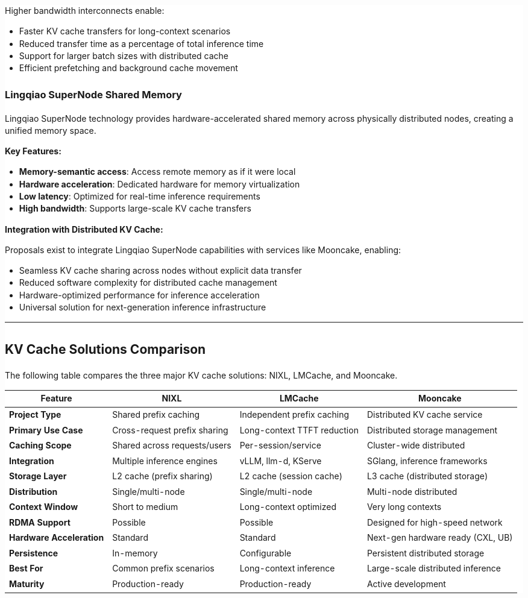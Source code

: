 Higher bandwidth interconnects enable:

- Faster KV cache transfers for long-context scenarios
- Reduced transfer time as a percentage of total inference time
- Support for larger batch sizes with distributed cache
- Efficient prefetching and background cache movement

### Lingqiao SuperNode Shared Memory

Lingqiao SuperNode technology provides hardware-accelerated shared memory
across physically distributed nodes, creating a unified memory space.

**Key Features:**

- **Memory-semantic access**: Access remote memory as if it were local
- **Hardware acceleration**: Dedicated hardware for memory virtualization
- **Low latency**: Optimized for real-time inference requirements
- **High bandwidth**: Supports large-scale KV cache transfers

**Integration with Distributed KV Cache:**

Proposals exist to integrate Lingqiao SuperNode capabilities with services
like Mooncake, enabling:

- Seamless KV cache sharing across nodes without explicit data transfer
- Reduced software complexity for distributed cache management
- Hardware-optimized performance for inference acceleration
- Universal solution for next-generation inference infrastructure

---

## KV Cache Solutions Comparison

The following table compares the three major KV cache solutions: NIXL,
LMCache, and Mooncake.


| Feature | NIXL | LMCache | Mooncake |
|---------|------|---------|----------|
| **Project Type** | Shared prefix caching | Independent prefix caching | Distributed KV cache service |
| **Primary Use Case** | Cross-request prefix sharing | Long-context TTFT reduction | Distributed storage management |
| **Caching Scope** | Shared across requests/users | Per-session/service | Cluster-wide distributed |
| **Integration** | Multiple inference engines | vLLM, llm-d, KServe | SGlang, inference frameworks |
| **Storage Layer** | L2 cache (prefix sharing) | L2 cache (session cache) | L3 cache (distributed storage) |
| **Distribution** | Single/multi-node | Single/multi-node | Multi-node distributed |
| **Context Window** | Short to medium | Long-context optimized | Very long contexts |
| **RDMA Support** | Possible | Possible | Designed for high-speed network |
| **Hardware Acceleration** | Standard | Standard | Next-gen hardware ready (CXL, UB) |
| **Persistence** | In-memory | Configurable | Persistent distributed storage |
| **Best For** | Common prefix scenarios | Long-context inference | Large-scale distributed inference |
| **Maturity** | Production-ready | Production-ready | Active development |
